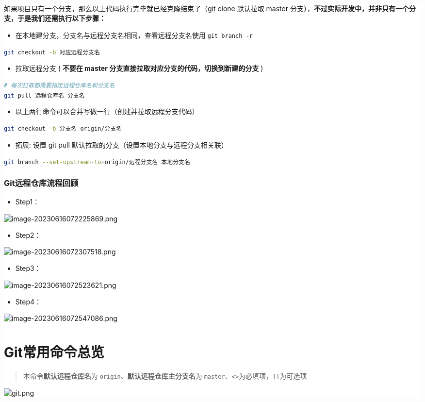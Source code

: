 如果项目只有一个分支，那么以上代码执行完毕就已经克隆结束了（git clone 默认拉取 master 分支），**不过实际开发中，并非只有一个分支，于是我们还需执行以下步骤：**

- 在本地建分支，分支名与远程分支名相同，查看远程分支名使用 `git branch -r`

```bash
git checkout -b 对应远程分支名
```

- 拉取远程分支 ( **不要在 master 分支直接拉取对应分支的代码，切换到新建的分支** )

```bash
# 每次拉取都需要指定远程仓库名和分支名
git pull 远程仓库名 分支名

```

- 以上两行命令可以合并写做一行（创建并拉取远程分支代码）

```bash
git checkout -b 分支名 origin/分支名

```

- 拓展: 设置 git pull 默认拉取的分支（设置本地分支与远程分支相关联）

```bash
git branch --set-upstream-to=origin/远程分支名 本地分支名

```

### Git远程仓库流程回顾

- Step1：

![image-20230616072225869.png](https://p6-juejin.byteimg.com/tos-cn-i-k3u1fbpfcp/8f4681eae7324e7289273c0dfafcce42~tplv-k3u1fbpfcp-jj-mark:3024:0:0:0:q75.awebp#?w=1293&h=742&s=106266&e=png&b=ffffff)

- Step2：

![image-20230616072307518.png](https://p6-juejin.byteimg.com/tos-cn-i-k3u1fbpfcp/2cab60b7a65848359254d6a7f324d211~tplv-k3u1fbpfcp-jj-mark:3024:0:0:0:q75.awebp#?w=1269&h=734&s=138485&e=png&b=ffffff)

- Step3：

![image-20230616072523621.png](https://p3-juejin.byteimg.com/tos-cn-i-k3u1fbpfcp/c08d5b4d515d4443b12c0ad5c16e922c~tplv-k3u1fbpfcp-jj-mark:3024:0:0:0:q75.awebp#?w=1410&h=781&s=214562&e=png&b=fefefe)

- Step4：

![image-20230616072547086.png](https://p9-juejin.byteimg.com/tos-cn-i-k3u1fbpfcp/0b68c1379c384c38adea3aeddb42a8da~tplv-k3u1fbpfcp-jj-mark:3024:0:0:0:q75.awebp#?w=1279&h=715&s=86253&e=png&b=ffffff)

# Git常用命令总览

> 本命令**默认远程仓库名**为 `origin`、**默认远程仓库主分支名**为 `master`、`<>`为必填项，`[]`为可选项

![git.png](https://p6-juejin.byteimg.com/tos-cn-i-k3u1fbpfcp/5e98276c847f4cc6a24482d08394cd3a~tplv-k3u1fbpfcp-jj-mark:3024:0:0:0:q75.awebp#?w=2455&h=4096&s=945536&e=png&b=fef7f6)
